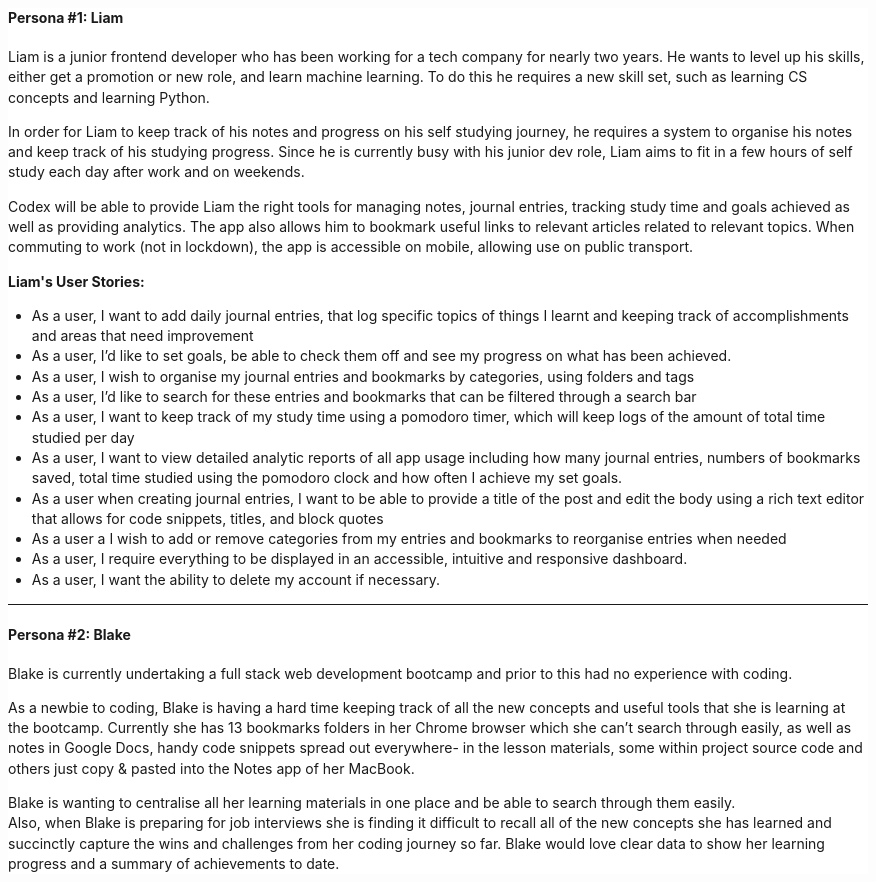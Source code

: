 #### Persona #1: Liam 

Liam is a junior frontend developer who has been working for a tech company for nearly two years. He wants to level up his skills, either get a promotion or new role, and learn machine learning. To do this he requires a new skill set, such as learning CS concepts and learning Python.

In order for Liam to keep track of his notes and progress on his self studying journey, he requires a system to organise his notes and keep track of his studying progress. Since he is currently busy with his junior dev role, Liam aims to fit in a few hours of self study each day after work and on weekends.

Codex will be able to provide Liam the right tools for managing notes, journal entries, tracking study time and goals achieved as well as providing analytics. The app also allows him to bookmark useful links to relevant articles related to relevant topics. When commuting to work (not in lockdown), the app is accessible on mobile, allowing use on public transport.

**Liam's User Stories:** 

- As a user, I want to add daily journal entries, that log specific topics of things I learnt and keeping track of accomplishments and areas that need improvement
- As a user, I’d like to set goals, be able to check them off and see my progress on what has been achieved.
- As a user, I wish to organise my journal entries and bookmarks by categories, using folders and tags 
- As a user, I’d like to search for these entries and bookmarks that can be filtered through a search bar
- As a user, I want to keep track of my study time using a pomodoro timer, which will keep logs of the amount of total time studied per day
- As a user, I want to view detailed analytic reports of all app usage including how many journal entries, numbers of bookmarks saved, total time studied using the pomodoro clock and how often I achieve my set goals.
- As a user when creating journal entries, I want to be able to provide a title of the post and edit the body using a rich text editor that allows for code snippets, titles, and block quotes
- As a user a I wish to add or remove categories from my entries and bookmarks to reorganise entries when needed
- As a user, I require everything to be displayed in an accessible, intuitive and responsive dashboard.
- As a user, I want the ability to delete my account if necessary.


---

#### Persona #2: Blake

Blake is currently undertaking a full stack web development bootcamp and prior to this had no experience with coding. 

As a newbie to coding, Blake is having a hard time keeping track of all the new concepts and useful tools that she is learning at the bootcamp. Currently she has 13 bookmarks folders in her Chrome browser which she can’t search through easily, as well as notes in Google Docs, handy code snippets spread out everywhere- in the lesson materials, some within project source code and others just copy & pasted into the Notes app of her MacBook. 

Blake is wanting to centralise all her learning materials in one place and be able to search through them easily.  
Also, when Blake is preparing for job interviews she is finding it difficult to recall all of the new concepts she has learned and succinctly capture the wins and challenges from her coding journey so far. Blake would love clear data to show her learning progress and a summary of achievements to date.
